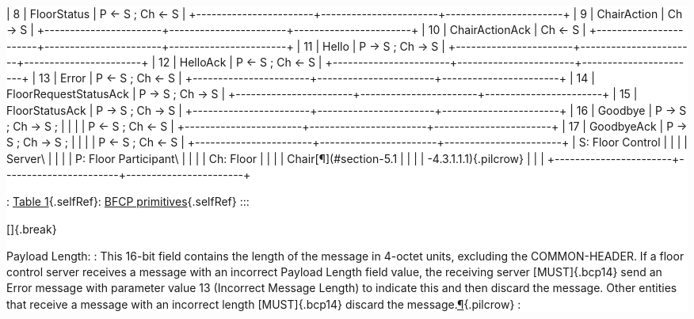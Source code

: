 | 8                     | FloorStatus           | P \<- S ; Ch \<- S    |
+-----------------------+-----------------------+-----------------------+
| 9                     | ChairAction           | Ch -\> S              |
+-----------------------+-----------------------+-----------------------+
| 10                    | ChairActionAck        | Ch \<- S              |
+-----------------------+-----------------------+-----------------------+
| 11                    | Hello                 | P -\> S ; Ch -\> S    |
+-----------------------+-----------------------+-----------------------+
| 12                    | HelloAck              | P \<- S ; Ch \<- S    |
+-----------------------+-----------------------+-----------------------+
| 13                    | Error                 | P \<- S ; Ch \<- S    |
+-----------------------+-----------------------+-----------------------+
| 14                    | FloorRequestStatusAck | P -\> S ; Ch -\> S    |
+-----------------------+-----------------------+-----------------------+
| 15                    | FloorStatusAck        | P -\> S ; Ch -\> S    |
+-----------------------+-----------------------+-----------------------+
| 16                    | Goodbye               | P -\> S ; Ch -\> S ;  |
|                       |                       | P \<- S ; Ch \<- S    |
+-----------------------+-----------------------+-----------------------+
| 17                    | GoodbyeAck            | P -\> S ; Ch -\> S ;  |
|                       |                       | P \<- S ; Ch \<- S    |
+-----------------------+-----------------------+-----------------------+
| S: Floor Control      |                       |                       |
| Server\               |                       |                       |
| P: Floor Participant\ |                       |                       |
| Ch: Floor             |                       |                       |
| Chair[¶](#section-5.1 |                       |                       |
| -4.3.1.1.1){.pilcrow} |                       |                       |
+-----------------------+-----------------------+-----------------------+

: [Table 1](#table-1){.selfRef}: [BFCP
primitives](#name-bfcp-primitives){.selfRef}
:::

[]{.break}

Payload Length:
:   This 16-bit field contains the length of the message in 4-octet
    units, excluding the COMMON-HEADER. If a floor control server
    receives a message with an incorrect Payload Length field value, the
    receiving server [MUST]{.bcp14} send an Error message with parameter
    value 13 (Incorrect Message Length) to indicate this and then
    discard the message. Other entities that receive a message with an
    incorrect length [MUST]{.bcp14} discard the
    message.[¶](#section-5.1-6.2){.pilcrow}
:   
